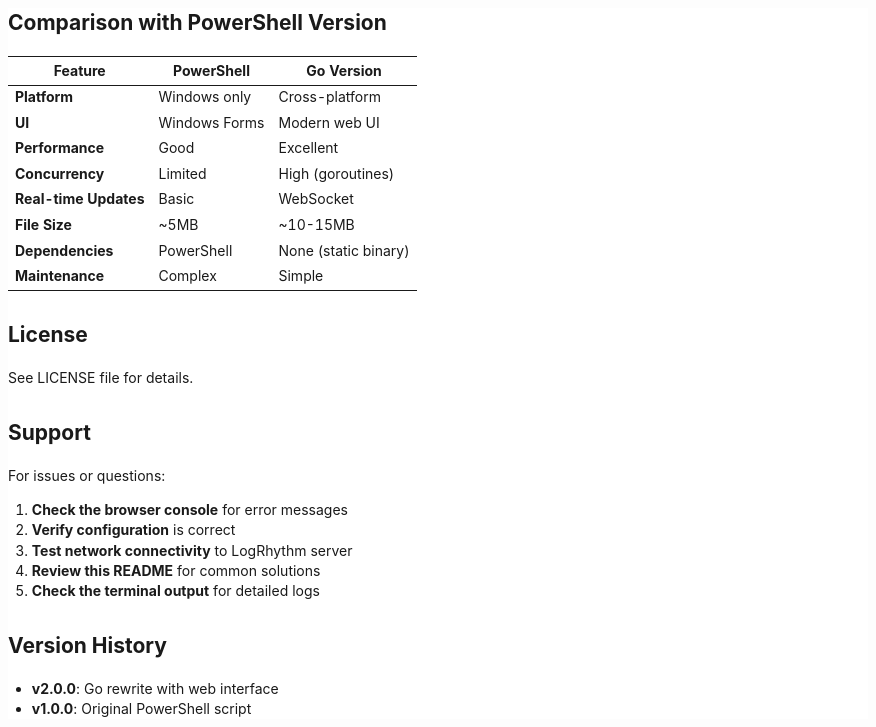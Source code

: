 ## Comparison with PowerShell Version

| Feature | PowerShell | Go Version |
|---------|------------|------------|
| **Platform** | Windows only | Cross-platform |
| **UI** | Windows Forms | Modern web UI |
| **Performance** | Good | Excellent |
| **Concurrency** | Limited | High (goroutines) |
| **Real-time Updates** | Basic | WebSocket |
| **File Size** | ~5MB | ~10-15MB |
| **Dependencies** | PowerShell | None (static binary) |
| **Maintenance** | Complex | Simple |

## License

See LICENSE file for details.

## Support

For issues or questions:

1. **Check the browser console** for error messages
2. **Verify configuration** is correct
3. **Test network connectivity** to LogRhythm server
4. **Review this README** for common solutions
5. **Check the terminal output** for detailed logs

## Version History

- **v2.0.0**: Go rewrite with web interface
- **v1.0.0**: Original PowerShell script